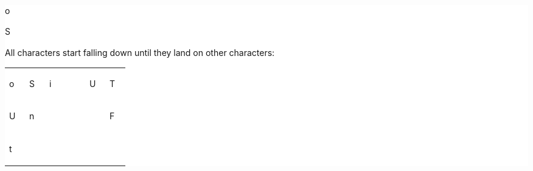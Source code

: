 <td width="19">
<p>o</p>
</td>
<td width="19">
<p>S</p>
</td>
</tr>
</tbody>
</table>
<p>All characters start falling down until they land on other characters:</p>
<table>
<tbody>
<tr>
<td width="19">
<p>o</p>
</td>
<td width="19">
<p>S</p>
</td>
<td width="19">
<p>i</p>
</td>
<td width="19">
</td>
<td width="19">
<p>U</p>
</td>
<td width="19">
<p>T</p>
</td>
</tr>
<tr>
<td width="19">
<p>U</p>
</td>
<td width="19">
<p>n</p>
</td>
<td width="19">
</td>
<td width="19">
</td>
<td width="19">
</td>
<td width="19">
<p>F</p>
</td>
</tr>
<tr>
<td width="19">
<p>t</p>
</td>
<td width="19">
</td>
<td width="19">
</td>
<td width="19">
</td>
<td width="19">
</td>
<td width="19">
</td>
</tr>
<tr>